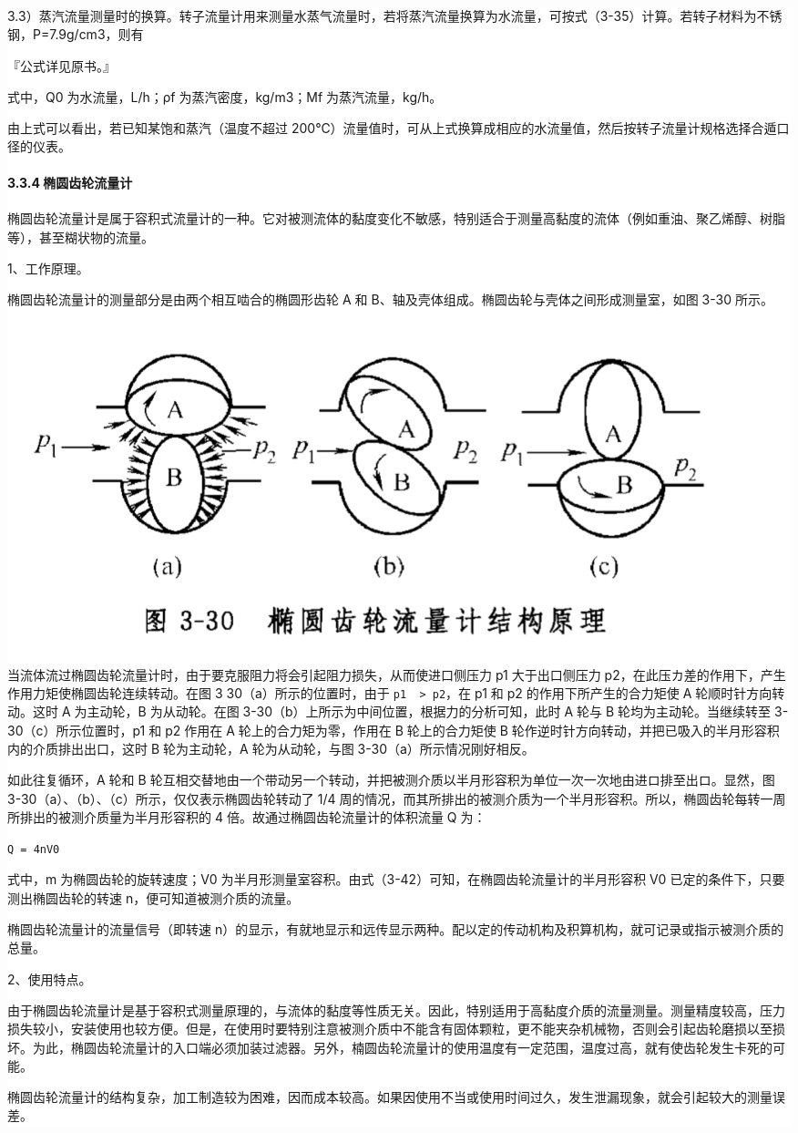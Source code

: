 3.3）蒸汽流量测量时的换算。转子流量计用来测量水蒸气流量时，若将蒸汽流量换算为水流量，可按式（3-35）计算。若转子材料为不锈钢，P=7.9g/cm3，则有

『公式详见原书。』

式中，Q0 为水流量，L/h；ρf 为蒸汽密度，kg/m3；Mf 为蒸汽流量，kg/h。

由上式可以看出，若已知某饱和蒸汽（温度不超过 200℃）流量值时，可从上式换算成相应的水流量值，然后按转子流量计规格选择合遁口径的仪表。

#### 3.3.4 椭圆齿轮流量计

椭圆齿轮流量计是属于容积式流量计的一种。它对被测流体的黏度变化不敏感，特别适合于测量高黏度的流体（例如重油、聚乙烯醇、树脂等），甚至糊状物的流量。

1、工作原理。

椭圆齿轮流量计的测量部分是由两个相互啮合的椭圆形齿轮 A 和 B、轴及壳体组成。椭圆齿轮与壳体之间形成测量室，如图 3-30 所示。

![](./res/2021057.png)

当流体流过椭圆齿轮流量计时，由于要克服阻力将会引起阻力损失，从而使进口侧压力 p1 大于出口侧压力 p2，在此压カ差的作用下，产生作用力矩使椭圆齿轮连续转动。在图 3 30（a）所示的位置时，由于 `p1  > p2`，在 p1 和 p2 的作用下所产生的合力矩使 A 轮顺时针方向转动。这时 A 为主动轮，B 为从动轮。在图 3-30（b）上所示为中间位置，根据力的分析可知，此时 A 轮与 B 轮均为主动轮。当继续转至 3-30（c）所示位置时，p1 和 p2 作用在 A 轮上的合力矩为零，作用在 B 轮上的合力矩使 B 轮作逆时针方向转动，并把已吸入的半月形容积内的介质排出出口，这时 B 轮为主动轮，A 轮为从动轮，与图 3-30（a）所示情况刚好相反。

如此往复循环，A 轮和 B 轮互相交替地由一个带动另一个转动，并把被测介质以半月形容积为单位一次一次地由进ロ排至出ロ。显然，图 3-30（a）、（b）、（c）所示，仅仅表示椭圆齿轮转动了 1/4 周的情况，而其所排出的被测介质为一个半月形容积。所以，椭圆齿轮每转一周所排出的被测介质量为半月形容积的 4 倍。故通过椭圆齿轮流量计的体积流量 Q 为：

```
Q = 4nV0
```

式中，m 为椭圆齿轮的旋转速度；V0 为半月形测量室容积。由式（3-42）可知，在椭圆齿轮流量计的半月形容积 V0 已定的条件下，只要测出椭圆齿轮的转速 n，便可知道被测介质的流量。

椭圆齿轮流量计的流量信号（即转速 n）的显示，有就地显示和远传显示两种。配以定的传动机构及积算机构，就可记录或指示被测介质的总量。

2、使用特点。

由于椭圆齿轮流量计是基于容积式测量原理的，与流体的黏度等性质无关。因此，特别适用于高黏度介质的流量测量。测量精度较高，压力损失较小，安装使用也较方便。但是，在使用时要特别注意被测介质中不能含有固体颗粒，更不能夹杂机械物，否则会引起齿轮磨损以至损坏。为此，椭圆齿轮流量计的入口端必须加装过滤器。另外，楠圆齿轮流量计的使用温度有一定范围，温度过高，就有使齿轮发生卡死的可能。

椭圆齿轮流量计的结构复杂，加工制造较为困难，因而成本较高。如果因使用不当或使用时间过久，发生泄漏现象，就会引起较大的测量误差。
